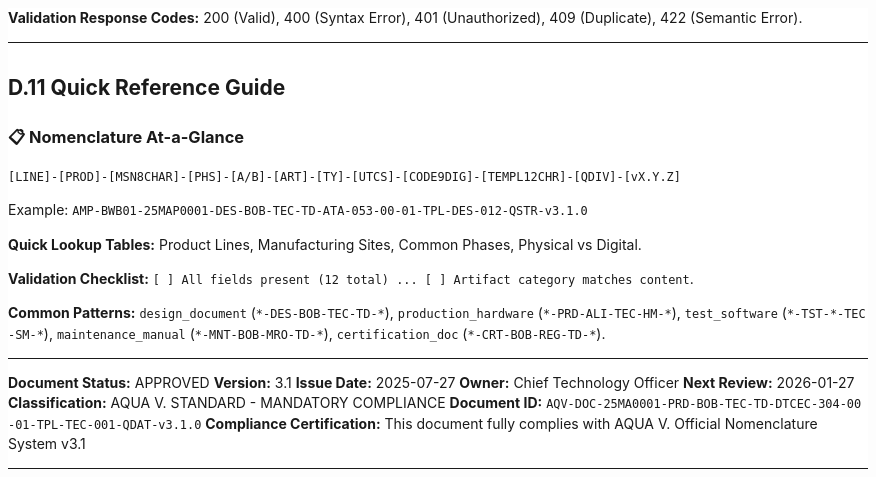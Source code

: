 **Validation Response Codes:** 200 (Valid), 400 (Syntax Error), 401 (Unauthorized), 409 (Duplicate), 422 (Semantic Error).

-----

## D.11 Quick Reference Guide

### 📋 Nomenclature At-a-Glance

`[LINE]-[PROD]-[MSN8CHAR]-[PHS]-[A/B]-[ART]-[TY]-[UTCS]-[CODE9DIG]-[TEMPL12CHR]-[QDIV]-[vX.Y.Z]`

Example: `AMP-BWB01-25MAP0001-DES-BOB-TEC-TD-ATA-053-00-01-TPL-DES-012-QSTR-v3.1.0`

**Quick Lookup Tables:** Product Lines, Manufacturing Sites, Common Phases, Physical vs Digital.

**Validation Checklist:** `[ ] All fields present (12 total) ... [ ] Artifact category matches content`.

**Common Patterns:** `design_document` (`*-DES-BOB-TEC-TD-*`), `production_hardware` (`*-PRD-ALI-TEC-HM-*`), `test_software` (`*-TST-*-TEC-SM-*`), `maintenance_manual` (`*-MNT-BOB-MRO-TD-*`), `certification_doc` (`*-CRT-BOB-REG-TD-*`).

-----

**Document Status:** APPROVED
**Version:** 3.1
**Issue Date:** 2025-07-27
**Owner:** Chief Technology Officer
**Next Review:** 2026-01-27
**Classification:** AQUA V. STANDARD - MANDATORY COMPLIANCE
**Document ID:** `AQV-DOC-25MA0001-PRD-BOB-TEC-TD-DTCEC-304-00-01-TPL-TEC-001-QDAT-v3.1.0`
**Compliance Certification:** This document fully complies with AQUA V. Official Nomenclature System v3.1

-----
